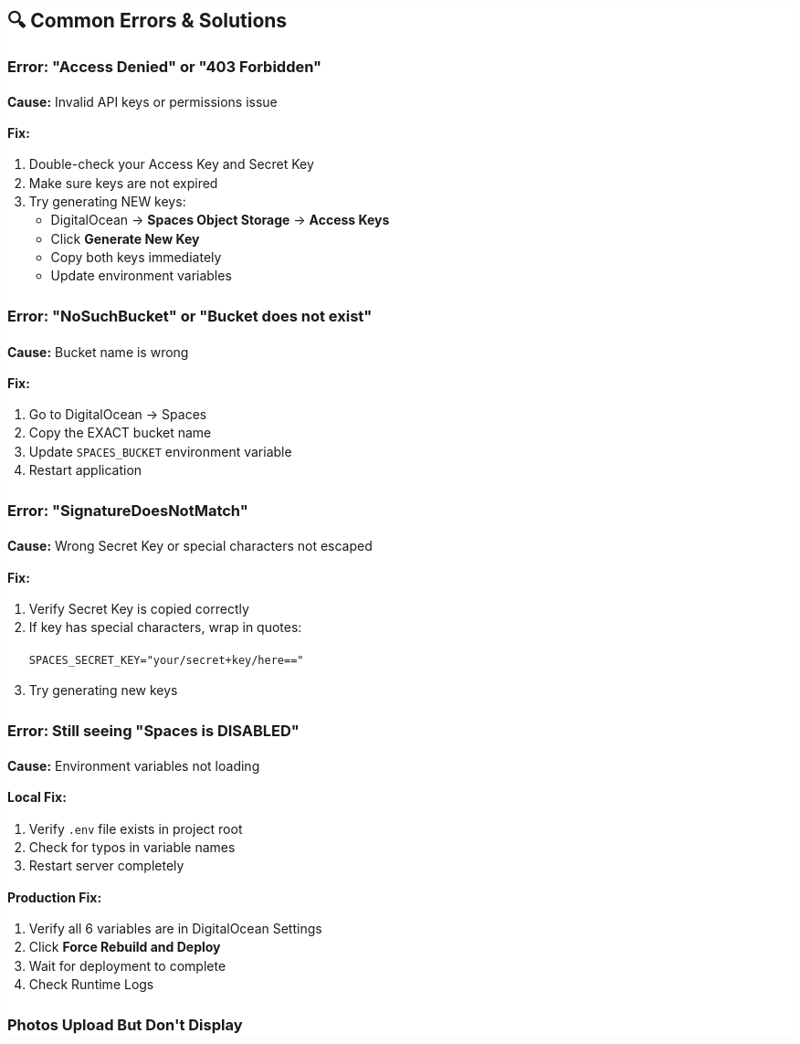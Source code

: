 
## 🔍 Common Errors & Solutions

### Error: "Access Denied" or "403 Forbidden"

**Cause:** Invalid API keys or permissions issue

**Fix:**
1. Double-check your Access Key and Secret Key
2. Make sure keys are not expired
3. Try generating NEW keys:
   - DigitalOcean → **Spaces Object Storage** → **Access Keys**
   - Click **Generate New Key**
   - Copy both keys immediately
   - Update environment variables

### Error: "NoSuchBucket" or "Bucket does not exist"

**Cause:** Bucket name is wrong

**Fix:**
1. Go to DigitalOcean → Spaces
2. Copy the EXACT bucket name
3. Update `SPACES_BUCKET` environment variable
4. Restart application

### Error: "SignatureDoesNotMatch"

**Cause:** Wrong Secret Key or special characters not escaped

**Fix:**
1. Verify Secret Key is copied correctly
2. If key has special characters, wrap in quotes:
   ```env
   SPACES_SECRET_KEY="your/secret+key/here=="
   ```
3. Try generating new keys

### Error: Still seeing "Spaces is DISABLED"

**Cause:** Environment variables not loading

**Local Fix:**
1. Verify `.env` file exists in project root
2. Check for typos in variable names
3. Restart server completely

**Production Fix:**
1. Verify all 6 variables are in DigitalOcean Settings
2. Click **Force Rebuild and Deploy**
3. Wait for deployment to complete
4. Check Runtime Logs

### Photos Upload But Don't Display

